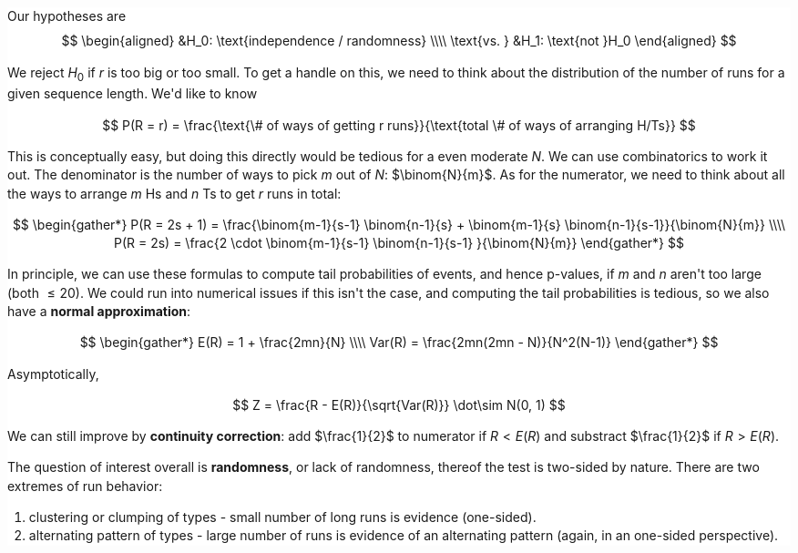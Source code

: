 
Our hypotheses are
$$
\begin{aligned}
    &H_0: \text{independence / randomness} \\\\
    \text{vs. } &H_1: \text{not }H_0
\end{aligned}
$$


We reject $H_0$ if $r$ is too big or too small. To get a handle on this, we need to think about the distribution of the number of runs for a given sequence length. We'd like to know

$$
P(R = r) = \frac{\text{\# of ways of getting r runs}}{\text{total \# of ways of arranging H/Ts}}
$$


This is conceptually easy, but doing this directly would be tedious for a even moderate $N$. We can use combinatorics to work it out. The denominator is the number of ways to pick $m$ out of $N$: $\binom{N}{m}$. As for the numerator, we need to think about all the ways to arrange $m$ Hs and $n$ Ts to get $r$ runs in total:

$$
\begin{gather*}
    P(R = 2s + 1) = \frac{\binom{m-1}{s-1} \binom{n-1}{s} + \binom{m-1}{s} \binom{n-1}{s-1}}{\binom{N}{m}} \\\\
    P(R = 2s) = \frac{2 \cdot \binom{m-1}{s-1} \binom{n-1}{s-1} }{\binom{N}{m}}
\end{gather*}
$$


In principle, we can use these formulas to compute tail probabilities of events, and hence p-values, if $m$ and $n$ aren't too large (both $\leq 20$). We could run into numerical issues if this isn't the case, and computing the tail probabilities is tedious, so we also have a **normal approximation**:

$$
\begin{gather*}
    E(R) = 1 + \frac{2mn}{N} \\\\
    Var(R) = \frac{2mn(2mn - N)}{N^2(N-1)}
\end{gather*}
$$


Asymptotically,

$$
Z = \frac{R - E(R)}{\sqrt{Var(R)}} \dot\sim N(0, 1)
$$


We can still improve by **continuity correction**: add $\frac{1}{2}$ to numerator if $R < E(R)$ and substract $\frac{1}{2}$ if $R > E(R)$.

The question of interest overall is **randomness**, or lack of randomness, thereof the test is two-sided by nature. There are two extremes of run behavior:

1. clustering or clumping of types - small number of long runs is evidence (one-sided).
2. alternating pattern of types - large number of runs is evidence of an alternating pattern (again, in an one-sided perspective).
